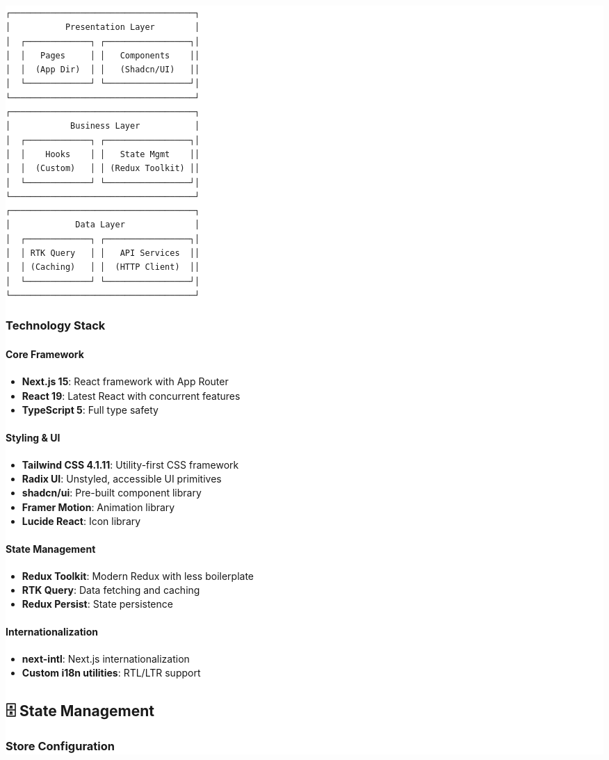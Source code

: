 ```
┌─────────────────────────────────────┐
│           Presentation Layer        │
│  ┌─────────────┐ ┌─────────────────┐│
│  │   Pages     │ │   Components    ││
│  │  (App Dir)  │ │   (Shadcn/UI)   ││
│  └─────────────┘ └─────────────────┘│
└─────────────────────────────────────┘
┌─────────────────────────────────────┐
│            Business Layer           │
│  ┌─────────────┐ ┌─────────────────┐│
│  │    Hooks    │ │   State Mgmt    ││
│  │  (Custom)   │ │ (Redux Toolkit) ││
│  └─────────────┘ └─────────────────┘│
└─────────────────────────────────────┘
┌─────────────────────────────────────┐
│             Data Layer              │
│  ┌─────────────┐ ┌─────────────────┐│
│  │ RTK Query   │ │   API Services  ││
│  │ (Caching)   │ │  (HTTP Client)  ││
│  └─────────────┘ └─────────────────┘│
└─────────────────────────────────────┘
```

### Technology Stack

#### Core Framework
- **Next.js 15**: React framework with App Router
- **React 19**: Latest React with concurrent features
- **TypeScript 5**: Full type safety

#### Styling & UI
- **Tailwind CSS 4.1.11**: Utility-first CSS framework
- **Radix UI**: Unstyled, accessible UI primitives
- **shadcn/ui**: Pre-built component library
- **Framer Motion**: Animation library
- **Lucide React**: Icon library

#### State Management
- **Redux Toolkit**: Modern Redux with less boilerplate
- **RTK Query**: Data fetching and caching
- **Redux Persist**: State persistence

#### Internationalization
- **next-intl**: Next.js internationalization
- **Custom i18n utilities**: RTL/LTR support

## 🗄️ State Management

### Store Configuration
